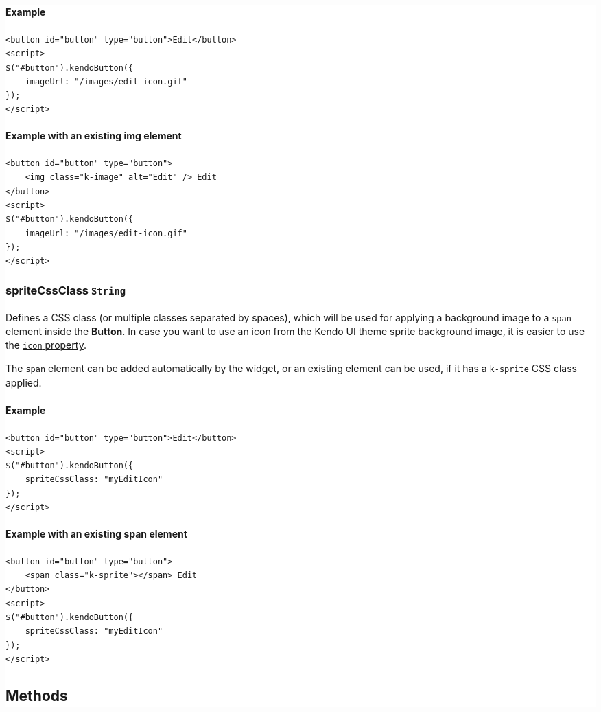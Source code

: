 #### Example

	<button id="button" type="button">Edit</button>
	<script>
	$("#button").kendoButton({
		imageUrl: "/images/edit-icon.gif"
	});
	</script>

#### Example with an existing img element

	<button id="button" type="button">
		<img class="k-image" alt="Edit" /> Edit
	</button>
	<script>
	$("#button").kendoButton({
		imageUrl: "/images/edit-icon.gif"
	});
	</script>

### spriteCssClass `String`

Defines a CSS class (or multiple classes separated by spaces), which will be used for applying a background image to a `span` element inside the **Button**.
In case you want to use an icon from the Kendo UI theme sprite background image, it is easier to use the [`icon` property](/api/javascript/ui/button#configuration-icon).

The `span` element can be added automatically by the widget, or an existing element can be used, if it has a `k-sprite` CSS class applied.

#### Example

	<button id="button" type="button">Edit</button>
	<script>
	$("#button").kendoButton({
		spriteCssClass: "myEditIcon"
	});
	</script>

#### Example with an existing span element

	<button id="button" type="button">
		<span class="k-sprite"></span> Edit
	</button>
	<script>
	$("#button").kendoButton({
		spriteCssClass: "myEditIcon"
	});
	</script>

## Methods
